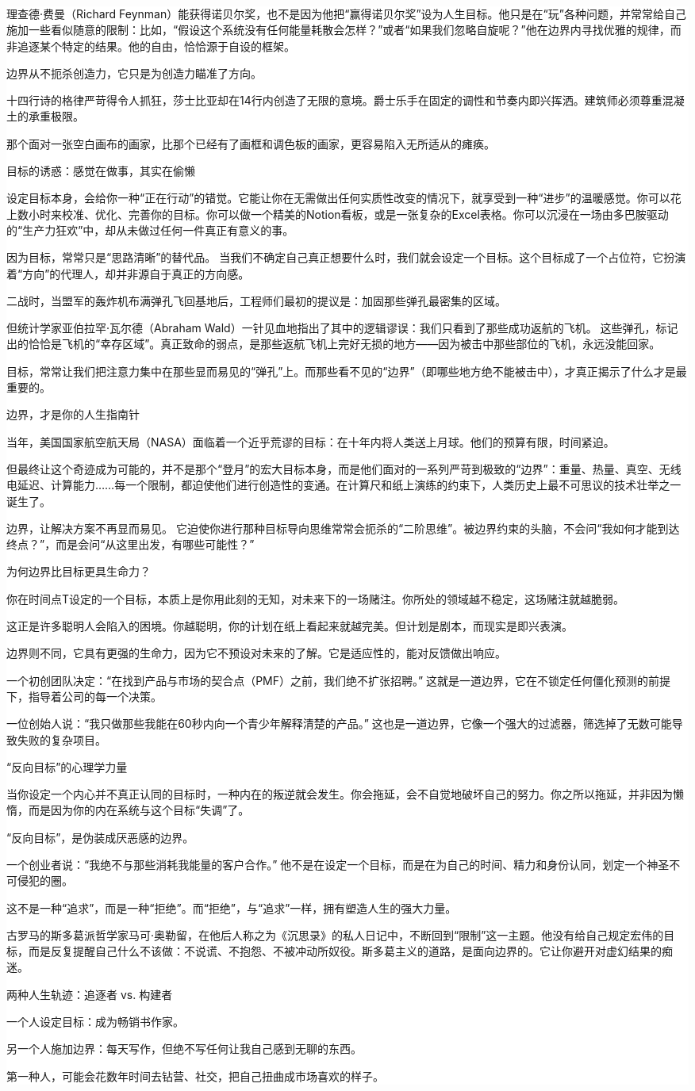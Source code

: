 理查德·费曼（Richard Feynman）能获得诺贝尔奖，也不是因为他把“赢得诺贝尔奖”设为人生目标。他只是在“玩”各种问题，并常常给自己施加一些看似随意的限制：比如，“假设这个系统没有任何能量耗散会怎样？”或者“如果我们忽略自旋呢？”他在边界内寻找优雅的规律，而非追逐某个特定的结果。他的自由，恰恰源于自设的框架。  
  
边界从不扼杀创造力，它只是为创造力瞄准了方向。  
  
十四行诗的格律严苛得令人抓狂，莎士比亚却在14行内创造了无限的意境。爵士乐手在固定的调性和节奏内即兴挥洒。建筑师必须尊重混凝土的承重极限。  
  
那个面对一张空白画布的画家，比那个已经有了画框和调色板的画家，更容易陷入无所适从的瘫痪。  
  
目标的诱惑：感觉在做事，其实在偷懒

设定目标本身，会给你一种“正在行动”的错觉。它能让你在无需做出任何实质性改变的情况下，就享受到一种“进步”的温暖感觉。你可以花上数小时来校准、优化、完善你的目标。你可以做一个精美的Notion看板，或是一张复杂的Excel表格。你可以沉浸在一场由多巴胺驱动的“生产力狂欢”中，却从未做过任何一件真正有意义的事。  
  
因为目标，常常只是“思路清晰”的替代品。 当我们不确定自己真正想要什么时，我们就会设定一个目标。这个目标成了一个占位符，它扮演着“方向”的代理人，却并非源自于真正的方向感。  
  
二战时，当盟军的轰炸机布满弹孔飞回基地后，工程师们最初的提议是：加固那些弹孔最密集的区域。  
  
但统计学家亚伯拉罕·瓦尔德（Abraham Wald）一针见血地指出了其中的逻辑谬误：我们只看到了那些成功返航的飞机。 这些弹孔，标记出的恰恰是飞机的“幸存区域”。真正致命的弱点，是那些返航飞机上完好无损的地方——因为被击中那些部位的飞机，永远没能回家。  
  
目标，常常让我们把注意力集中在那些显而易见的“弹孔”上。而那些看不见的“边界”（即哪些地方绝不能被击中），才真正揭示了什么才是最重要的。  
  
边界，才是你的人生指南针

当年，美国国家航空航天局（NASA）面临着一个近乎荒谬的目标：在十年内将人类送上月球。他们的预算有限，时间紧迫。  
  
但最终让这个奇迹成为可能的，并不是那个“登月”的宏大目标本身，而是他们面对的一系列严苛到极致的“边界”：重量、热量、真空、无线电延迟、计算能力……每一个限制，都迫使他们进行创造性的变通。在计算尺和纸上演练的约束下，人类历史上最不可思议的技术壮举之一诞生了。  
  
边界，让解决方案不再显而易见。 它迫使你进行那种目标导向思维常常会扼杀的“二阶思维”。被边界约束的头脑，不会问“我如何才能到达终点？”，而是会问“从这里出发，有哪些可能性？”  
  
为何边界比目标更具生命力？

你在时间点T设定的一个目标，本质上是你用此刻的无知，对未来下的一场赌注。你所处的领域越不稳定，这场赌注就越脆弱。  
  
这正是许多聪明人会陷入的困境。你越聪明，你的计划在纸上看起来就越完美。但计划是剧本，而现实是即兴表演。  
  
边界则不同，它具有更强的生命力，因为它不预设对未来的了解。它是适应性的，能对反馈做出响应。  
  
一个初创团队决定：“在找到产品与市场的契合点（PMF）之前，我们绝不扩张招聘。” 这就是一道边界，它在不锁定任何僵化预测的前提下，指导着公司的每一个决策。  
  
一位创始人说：“我只做那些我能在60秒内向一个青少年解释清楚的产品。” 这也是一道边界，它像一个强大的过滤器，筛选掉了无数可能导致失败的复杂项目。  
  
“反向目标”的心理学力量

当你设定一个内心并不真正认同的目标时，一种内在的叛逆就会发生。你会拖延，会不自觉地破坏自己的努力。你之所以拖延，并非因为懒惰，而是因为你的内在系统与这个目标“失调”了。  
  
“反向目标”，是伪装成厌恶感的边界。  
  
一个创业者说：“我绝不与那些消耗我能量的客户合作。” 他不是在设定一个目标，而是在为自己的时间、精力和身份认同，划定一个神圣不可侵犯的圈。  
  
这不是一种“追求”，而是一种“拒绝”。而“拒绝”，与“追求”一样，拥有塑造人生的强大力量。  
  
古罗马的斯多葛派哲学家马可·奥勒留，在他后人称之为《沉思录》的私人日记中，不断回到“限制”这一主题。他没有给自己规定宏伟的目标，而是反复提醒自己什么不该做：不说谎、不抱怨、不被冲动所奴役。斯多葛主义的道路，是面向边界的。它让你避开对虚幻结果的痴迷。  
  
两种人生轨迹：追逐者 vs. 构建者

一个人设定目标：成为畅销书作家。

另一个人施加边界：每天写作，但绝不写任何让我自己感到无聊的东西。  
  
第一种人，可能会花数年时间去钻营、社交，把自己扭曲成市场喜欢的样子。
